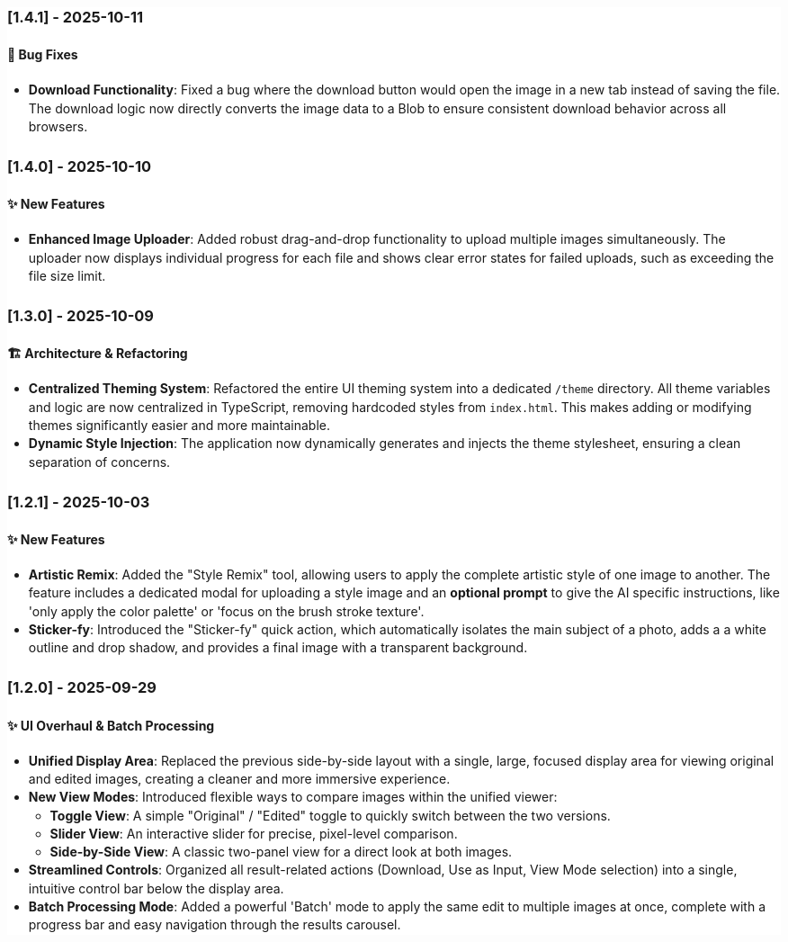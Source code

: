 ### [1.4.1] - 2025-10-11

#### 🐛 Bug Fixes
- **Download Functionality**: Fixed a bug where the download button would open the image in a new tab instead of saving the file. The download logic now directly converts the image data to a Blob to ensure consistent download behavior across all browsers.

### [1.4.0] - 2025-10-10

#### ✨ New Features
- **Enhanced Image Uploader**: Added robust drag-and-drop functionality to upload multiple images simultaneously. The uploader now displays individual progress for each file and shows clear error states for failed uploads, such as exceeding the file size limit.

### [1.3.0] - 2025-10-09

#### 🏗️ Architecture & Refactoring
- **Centralized Theming System**: Refactored the entire UI theming system into a dedicated `/theme` directory. All theme variables and logic are now centralized in TypeScript, removing hardcoded styles from `index.html`. This makes adding or modifying themes significantly easier and more maintainable.
- **Dynamic Style Injection**: The application now dynamically generates and injects the theme stylesheet, ensuring a clean separation of concerns.

### [1.2.1] - 2025-10-03

#### ✨ New Features
- **Artistic Remix**: Added the "Style Remix" tool, allowing users to apply the complete artistic style of one image to another. The feature includes a dedicated modal for uploading a style image and an **optional prompt** to give the AI specific instructions, like 'only apply the color palette' or 'focus on the brush stroke texture'.
- **Sticker-fy**: Introduced the "Sticker-fy" quick action, which automatically isolates the main subject of a photo, adds a a white outline and drop shadow, and provides a final image with a transparent background.

### [1.2.0] - 2025-09-29

#### ✨ UI Overhaul & Batch Processing
- **Unified Display Area**: Replaced the previous side-by-side layout with a single, large, focused display area for viewing original and edited images, creating a cleaner and more immersive experience.
- **New View Modes**: Introduced flexible ways to compare images within the unified viewer:
    - **Toggle View**: A simple "Original" / "Edited" toggle to quickly switch between the two versions.
    - **Slider View**: An interactive slider for precise, pixel-level comparison.
    - **Side-by-Side View**: A classic two-panel view for a direct look at both images.
- **Streamlined Controls**: Organized all result-related actions (Download, Use as Input, View Mode selection) into a single, intuitive control bar below the display area.
- **Batch Processing Mode**: Added a powerful 'Batch' mode to apply the same edit to multiple images at once, complete with a progress bar and easy navigation through the results carousel.
